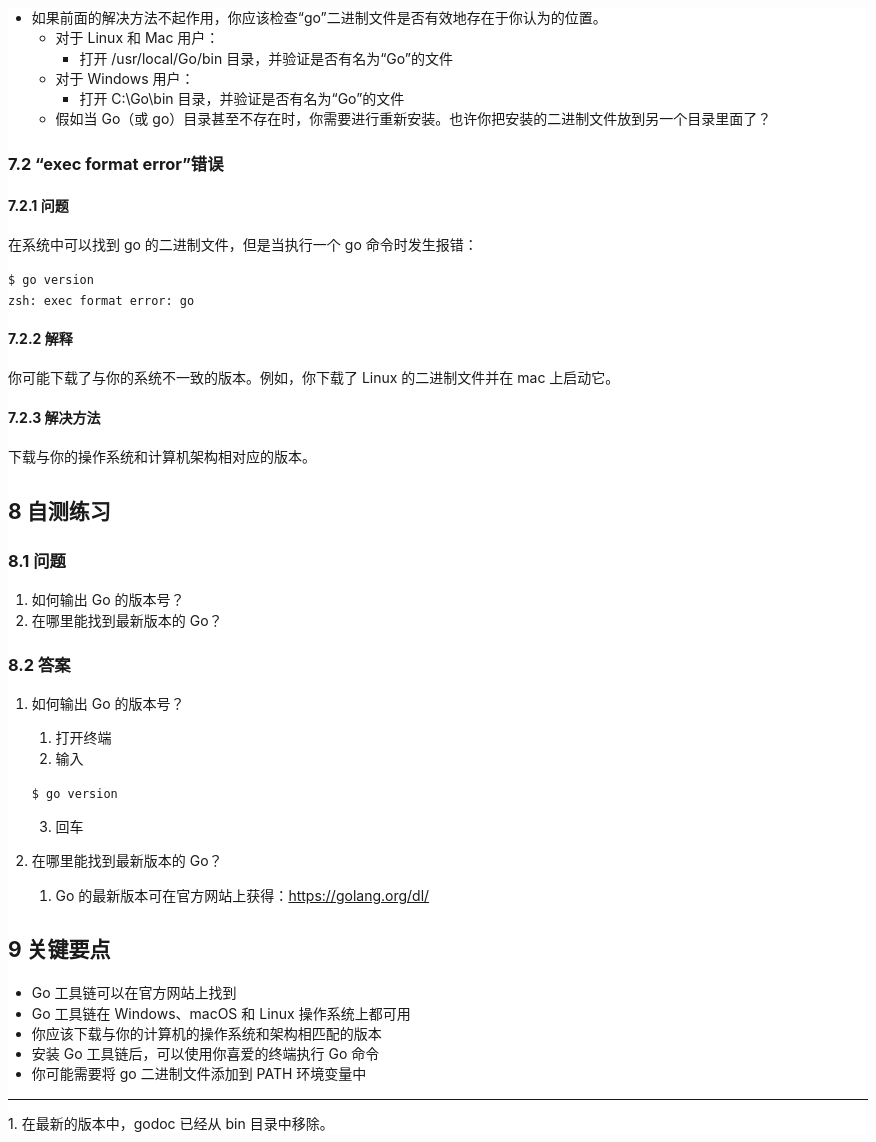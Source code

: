 - 如果前面的解决方法不起作用，你应该检查“go”二进制文件是否有效地存在于你认为的位置。
  - 对于 Linux 和 Mac 用户：
    - 打开 /usr/local/Go/bin 目录，并验证是否有名为“Go”的文件
  - 对于 Windows 用户：
    - 打开 C:\Go\bin 目录，并验证是否有名为“Go”的文件
  - 假如当 Go（或 go）目录甚至不存在时，你需要进行重新安装。也许你把安装的二进制文件放到另一个目录里面了？

### 7.2 “exec format error”错误

#### 7.2.1 问题

在系统中可以找到 go 的二进制文件，但是当执行一个 go 命令时发生报错：
```
$ go version
zsh: exec format error: go
```
#### 7.2.2 解释

你可能下载了与你的系统不一致的版本。例如，你下载了 Linux 的二进制文件并在 mac 上启动它。

#### 7.2.3 解决方法

下载与你的操作系统和计算机架构相对应的版本。

## 8 自测练习

### 8.1 问题

1. 如何输出 Go 的版本号？
2. 在哪里能找到最新版本的 Go？

### 8.2 答案

1. 如何输出 Go 的版本号？

    1. 打开终端
    2. 输入
      ```
      $ go version
      ```
    3. 回车

2. 在哪里能找到最新版本的 Go？
    
    1. Go 的最新版本可在官方网站上获得：https://golang.org/dl/

## 9 关键要点
 
 - Go 工具链可以在官方网站上找到
 - Go 工具链在 Windows、macOS 和 Linux 操作系统上都可用
 - 你应该下载与你的计算机的操作系统和架构相匹配的版本
 - 安装 Go 工具链后，可以使用你喜爱的终端执行 Go 命令
 - 你可能需要将 go 二进制文件添加到 PATH 环境变量中

----
<div id="1"></div>
1. 在最新的版本中，godoc 已经从 bin 目录中移除。